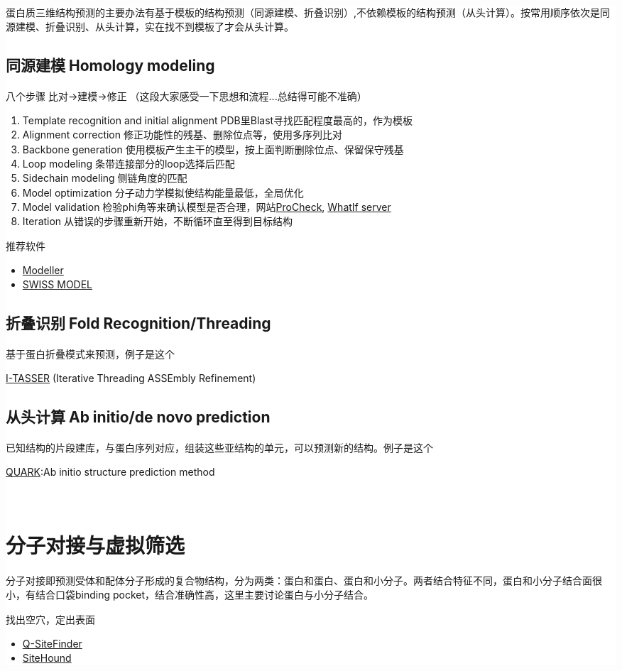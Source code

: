 蛋白质三维结构预测的主要办法有基于模板的结构预测（同源建模、折叠识别）,不依赖模板的结构预测（从头计算）。按常用顺序依次是同源建模、折叠识别、从头计算，实在找不到模板了才会从头计算。



## 同源建模 Homology modeling

八个步骤 比对->建模->修正 （这段大家感受一下思想和流程...总结得可能不准确）

1. Template recognition and initial alignment
PDB里Blast寻找匹配程度最高的，作为模板
2. Alignment correction
修正功能性的残基、删除位点等，使用多序列比对
3. Backbone generation
使用模板产生主干的模型，按上面判断删除位点、保留保守残基
4. Loop modeling
条带连接部分的loop选择后匹配
5. Sidechain modeling 
侧链角度的匹配
6. Model optimization 
分子动力学模拟使结构能量最低，全局优化
7. Model validation 
检验phi角等来确认模型是否合理，网站[ProCheck](http://www.biochem.ucl.ac.uk/~roman/procheck/procheck.html), [WhatIf server](http://swift.cmbi.kun.nl/WIWWWI//)
8. Iteration
从错误的步骤重新开始，不断循环直至得到目标结构

推荐软件
- [Modeller](https://salilab.org/modeller/)
- [SWISS MODEL](https://swissmodel.expasy.org/)


## 折叠识别 Fold Recognition/Threading

基于蛋白折叠模式来预测，例子是这个

[I-TASSER](https://zhanglab.ccmb.med.umich.edu/I-TASSER/) (Iterative Threading ASSEmbly Refinement)

## 从头计算 Ab initio/de novo prediction

已知结构的片段建库，与蛋白序列对应，组装这些亚结构的单元，可以预测新的结构。例子是这个

[QUARK](https://zhanglab.ccmb.med.umich.edu/QUARK/):Ab initio structure prediction method



<br>

# 分子对接与虚拟筛选 

分子对接即预测受体和配体分子形成的复合物结构，分为两类：蛋白和蛋白、蛋白和小分子。两者结合特征不同，蛋白和小分子结合面很小，有结合口袋binding pocket，结合准确性高，这里主要讨论蛋白与小分子结合。

找出空穴，定出表面
- [Q-SiteFinder](http://www.modelling.leeds.ac.uk/qsitefinder)
- [SiteHound](http://scbx.mssm.edu/sitehound/sitehound-web/Input.html)
